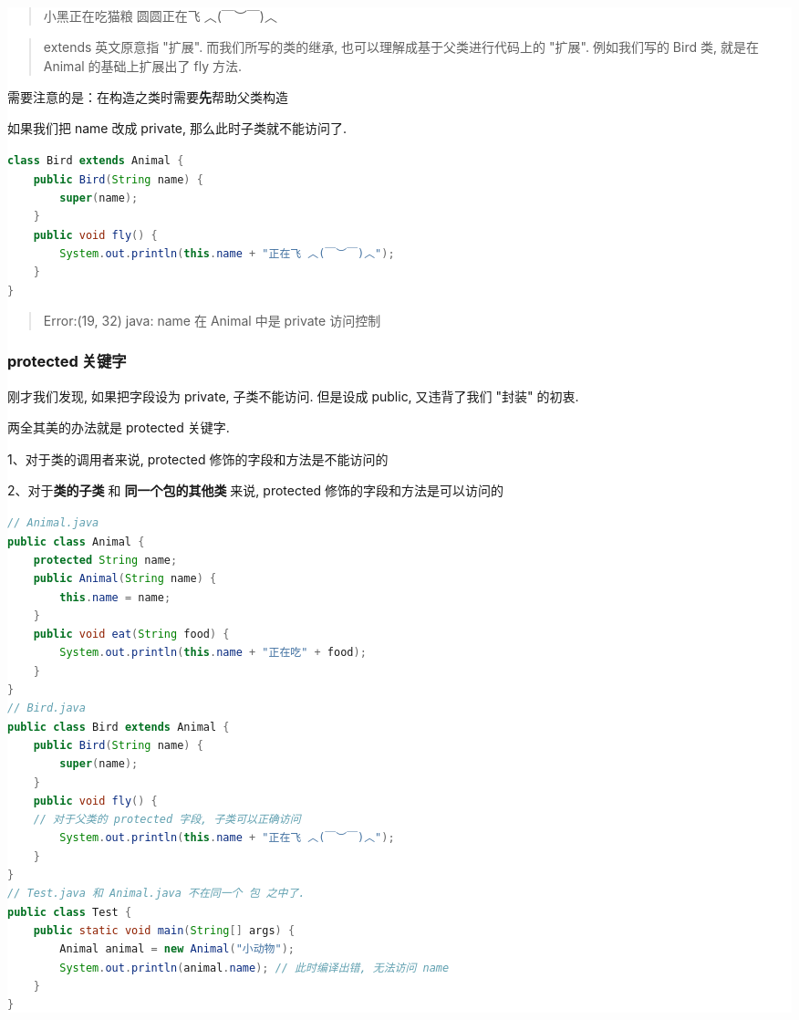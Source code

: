 > 小黑正在吃猫粮
> 圆圆正在飞 ︿(￣︶￣)︿

> extends 英文原意指 "扩展". 而我们所写的类的继承, 也可以理解成基于父类进行代码上的 "扩展".
> 例如我们写的 Bird 类, 就是在 Animal 的基础上扩展出了 fly 方法.

需要注意的是：在构造之类时需要**先**帮助父类构造

如果我们把 name 改成 private, 那么此时子类就不能访问了.

```java
class Bird extends Animal {
	public Bird(String name) {
		super(name);
	}
	public void fly() {
		System.out.println(this.name + "正在飞 ︿(￣︶￣)︿");
	}
}
```

> Error:(19, 32) java: name 在 Animal 中是 private 访问控制

### protected 关键字

刚才我们发现, 如果把字段设为 private, 子类不能访问. 但是设成 public, 又违背了我们 "封装" 的初衷.

两全其美的办法就是 protected 关键字.

1、对于类的调用者来说, protected 修饰的字段和方法是不能访问的

2、对于**类的子类** 和 **同一个包的其他类** 来说, protected 修饰的字段和方法是可以访问的

```java
// Animal.java
public class Animal {
	protected String name;
	public Animal(String name) {
    	this.name = name;
	}
	public void eat(String food) {
		System.out.println(this.name + "正在吃" + food);
	}
}
// Bird.java
public class Bird extends Animal {
	public Bird(String name) {
		super(name);
	}
	public void fly() {
	// 对于父类的 protected 字段, 子类可以正确访问
		System.out.println(this.name + "正在飞 ︿(￣︶￣)︿");
	}
}
// Test.java 和 Animal.java 不在同一个 包 之中了.
public class Test {
	public static void main(String[] args) {
		Animal animal = new Animal("小动物");
		System.out.println(animal.name); // 此时编译出错, 无法访问 name
	}
}
```
